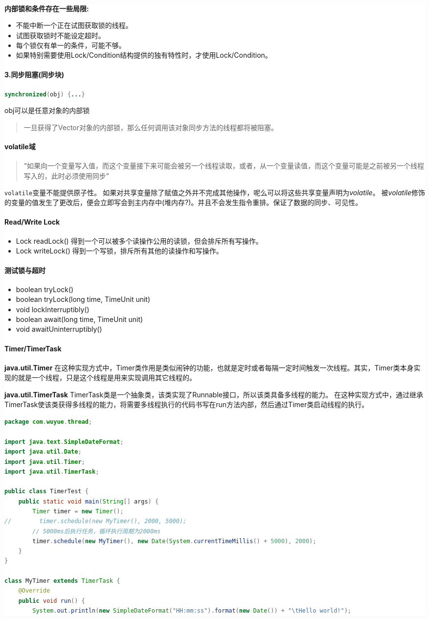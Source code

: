 **内部锁和条件存在一些局限:**

- 不能中断一个正在试图获取锁的线程。
- 试图获取锁时不能设定超时。
- 每个锁仅有单一的条件，可能不够。
- 如果特别需要使用Lock/Condition结构提供的独有特性时，才使用Lock/Condition。

#### 3.同步阻塞(同步块)

```java
synchronized(obj) {...}
```

obj可以是任意对象的内部锁
>一旦获得了Vector对象的内部锁，那么任何调用该对象同步方法的线程都将被阻塞。

#### volatile域

>“如果向一个变量写入值，而这个变量接下来可能会被另一个线程读取，或者，从一个变量读值，而这个变量可能是之前被另一个线程写入的，此时必须使用同步”

`volatile`变量不能提供原子性。
如果对共享变量除了赋值之外并不完成其他操作，呢么可以将这些共享变量声明为*volatile*。
被*volatile*修饰的变量的值发生了更改后，便会立即写会到主内存中(堆内存?)。并且不会发生指令重排。保证了数据的同步、可见性。

#### Read/Write Lock

- Lock readLock()
得到一个可以被多个读操作公用的读锁，但会排斥所有写操作。
- Lock writeLock()
得到一个写锁，排斥所有其他的读操作和写操作。

#### 测试锁与超时

- boolean tryLock()
- boolean tryLock(long time, TimeUnit unit)
- void lockInterruptibly()
- boolean await(long time, TimeUnit unit)
- void awaitUninterruptibly()

#### Timer/TimerTask

**java.util.Timer**
在这种实现方式中，Timer类作用是类似闹钟的功能，也就是定时或者每隔一定时间触发一次线程。其实，Timer类本身实现的就是一个线程，只是这个线程是用来实现调用其它线程的。

**java.util.TimerTask**
TimerTask类是一个抽象类，该类实现了Runnable接口，所以该类具备多线程的能力。
在这种实现方式中，通过继承TimerTask使该类获得多线程的能力，将需要多线程执行的代码书写在run方法内部，然后通过Timer类启动线程的执行。

```java
package com.wuyue.thread;

import java.text.SimpleDateFormat;
import java.util.Date;
import java.util.Timer;
import java.util.TimerTask;

public class TimerTest {
    public static void main(String[] args) {
        Timer timer = new Timer();
//        timer.schedule(new MyTimer(), 2000, 5000);
        // 5000ms后执行任务，循环执行周期为2000ms
        timer.schedule(new MyTimer(), new Date(System.currentTimeMillis() + 5000), 2000);
    }
}

class MyTimer extends TimerTask {
    @Override
    public void run() {
        System.out.println(new SimpleDateFormat("HH:mm:ss").format(new Date()) + "\tHello world!");
```